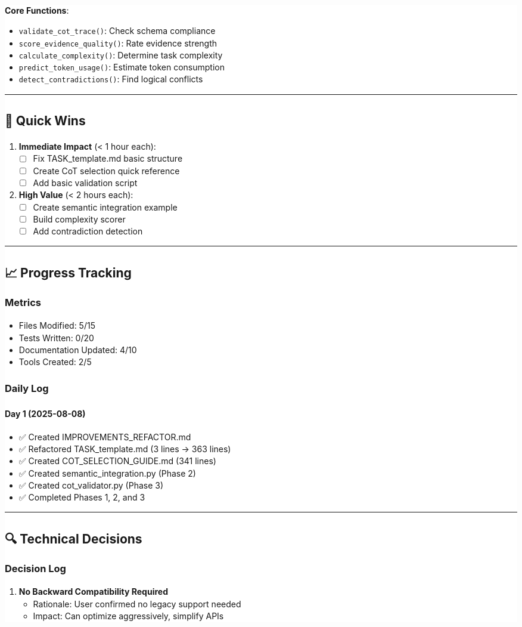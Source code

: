 **Core Functions**:
- `validate_cot_trace()`: Check schema compliance
- `score_evidence_quality()`: Rate evidence strength
- `calculate_complexity()`: Determine task complexity
- `predict_token_usage()`: Estimate token consumption
- `detect_contradictions()`: Find logical conflicts

---

## 🚀 Quick Wins

1. **Immediate Impact** (< 1 hour each):
   - [ ] Fix TASK_template.md basic structure
   - [ ] Create CoT selection quick reference
   - [ ] Add basic validation script

2. **High Value** (< 2 hours each):
   - [ ] Create semantic integration example
   - [ ] Build complexity scorer
   - [ ] Add contradiction detection

---

## 📈 Progress Tracking

### Metrics
- Files Modified: 5/15
- Tests Written: 0/20
- Documentation Updated: 4/10
- Tools Created: 2/5

### Daily Log

#### Day 1 (2025-08-08)
- ✅ Created IMPROVEMENTS_REFACTOR.md
- ✅ Refactored TASK_template.md (3 lines → 363 lines)
- ✅ Created COT_SELECTION_GUIDE.md (341 lines)
- ✅ Created semantic_integration.py (Phase 2)
- ✅ Created cot_validator.py (Phase 3)
- ✅ Completed Phases 1, 2, and 3

---

## 🔍 Technical Decisions

### Decision Log

1. **No Backward Compatibility Required**
   - Rationale: User confirmed no legacy support needed
   - Impact: Can optimize aggressively, simplify APIs
